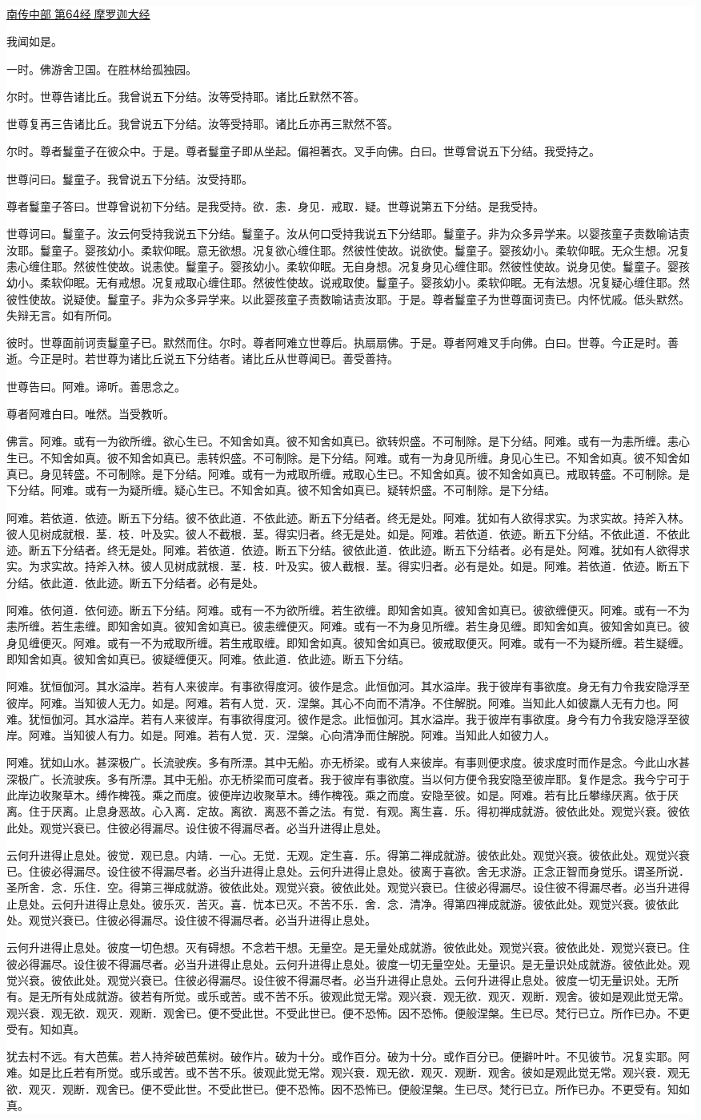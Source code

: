 [南传中部 第64经 摩罗迦大经](https://github.com/gwsice/buddhism/blob/master/%E6%97%A9%E6%9C%9F/%E5%8D%97%E4%BC%A0%E4%B8%AD%E9%83%A8/064%20%E6%91%A9%E7%BD%97%E8%BF%A6%E5%A4%A7%E7%BB%8F.md)

我闻如是。

一时。佛游舍卫国。在胜林给孤独园。

尔时。世尊告诸比丘。我曾说五下分结。汝等受持耶。诸比丘默然不答。

世尊复再三告诸比丘。我曾说五下分结。汝等受持耶。诸比丘亦再三默然不答。

尔时。尊者鬘童子在彼众中。于是。尊者鬘童子即从坐起。偏袒著衣。叉手向佛。白曰。世尊曾说五下分结。我受持之。

世尊问曰。鬘童子。我曾说五下分结。汝受持耶。

尊者鬘童子答曰。世尊曾说初下分结。是我受持。欲．恚．身见．戒取．疑。世尊说第五下分结。是我受持。

世尊诃曰。鬘童子。汝云何受持我说五下分结。鬘童子。汝从何口受持我说五下分结耶。鬘童子。非为众多异学来。以婴孩童子责数喻诘责汝耶。鬘童子。婴孩幼小。柔软仰眠。意无欲想。况复欲心缠住耶。然彼性使故。说欲使。鬘童子。婴孩幼小。柔软仰眠。无众生想。况复恚心缠住耶。然彼性使故。说恚使。鬘童子。婴孩幼小。柔软仰眠。无自身想。况复身见心缠住耶。然彼性使故。说身见使。鬘童子。婴孩幼小。柔软仰眠。无有戒想。况复戒取心缠住耶。然彼性使故。说戒取使。鬘童子。婴孩幼小。柔软仰眠。无有法想。况复疑心缠住耶。然彼性使故。说疑使。鬘童子。非为众多异学来。以此婴孩童子责数喻诘责汝耶。于是。尊者鬘童子为世尊面诃责已。内怀忧戚。低头默然。失辩无言。如有所伺。

彼时。世尊面前诃责鬘童子已。默然而住。尔时。尊者阿难立世尊后。执扇扇佛。于是。尊者阿难叉手向佛。白曰。世尊。今正是时。善逝。今正是时。若世尊为诸比丘说五下分结者。诸比丘从世尊闻已。善受善持。

世尊告曰。阿难。谛听。善思念之。

尊者阿难白曰。唯然。当受教听。

佛言。阿难。或有一为欲所缠。欲心生已。不知舍如真。彼不知舍如真已。欲转炽盛。不可制除。是下分结。阿难。或有一为恚所缠。恚心生已。不知舍如真。彼不知舍如真已。恚转炽盛。不可制除。是下分结。阿难。或有一为身见所缠。身见心生已。不知舍如真。彼不知舍如真已。身见转盛。不可制除。是下分结。阿难。或有一为戒取所缠。戒取心生已。不知舍如真。彼不知舍如真已。戒取转盛。不可制除。是下分结。阿难。或有一为疑所缠。疑心生已。不知舍如真。彼不知舍如真已。疑转炽盛。不可制除。是下分结。

阿难。若依道．依迹。断五下分结。彼不依此道．不依此迹。断五下分结者。终无是处。阿难。犹如有人欲得求实。为求实故。持斧入林。彼人见树成就根．茎．枝．叶及实。彼人不截根．茎。得实归者。终无是处。如是。阿难。若依道．依迹。断五下分结。不依此道．不依此迹。断五下分结者。终无是处。阿难。若依道．依迹。断五下分结。彼依此道．依此迹。断五下分结者。必有是处。阿难。犹如有人欲得求实。为求实故。持斧入林。彼人见树成就根．茎．枝．叶及实。彼人截根．茎。得实归者。必有是处。如是。阿难。若依道．依迹。断五下分结。依此道．依此迹。断五下分结者。必有是处。

阿难。依何道．依何迹。断五下分结。阿难。或有一不为欲所缠。若生欲缠。即知舍如真。彼知舍如真已。彼欲缠便灭。阿难。或有一不为恚所缠。若生恚缠。即知舍如真。彼知舍如真已。彼恚缠便灭。阿难。或有一不为身见所缠。若生身见缠。即知舍如真。彼知舍如真已。彼身见缠便灭。阿难。或有一不为戒取所缠。若生戒取缠。即知舍如真。彼知舍如真已。彼戒取便灭。阿难。或有一不为疑所缠。若生疑缠。即知舍如真。彼知舍如真已。彼疑缠便灭。阿难。依此道．依此迹。断五下分结。

阿难。犹恒伽河。其水溢岸。若有人来彼岸。有事欲得度河。彼作是念。此恒伽河。其水溢岸。我于彼岸有事欲度。身无有力令我安隐浮至彼岸。阿难。当知彼人无力。如是。阿难。若有人觉．灭．涅槃。其心不向而不清净。不住解脱。阿难。当知此人如彼羸人无有力也。阿难。犹恒伽河。其水溢岸。若有人来彼岸。有事欲得度河。彼作是念。此恒伽河。其水溢岸。我于彼岸有事欲度。身今有力令我安隐浮至彼岸。阿难。当知彼人有力。如是。阿难。若有人觉．灭．涅槃。心向清净而住解脱。阿难。当知此人如彼力人。

阿难。犹如山水。甚深极广。长流驶疾。多有所漂。其中无船。亦无桥梁。或有人来彼岸。有事则便求度。彼求度时而作是念。今此山水甚深极广。长流驶疾。多有所漂。其中无船。亦无桥梁而可度者。我于彼岸有事欲度。当以何方便令我安隐至彼岸耶。复作是念。我今宁可于此岸边收聚草木。缚作椑筏。乘之而度。彼便岸边收聚草木。缚作椑筏。乘之而度。安隐至彼。如是。阿难。若有比丘攀缘厌离。依于厌离。住于厌离。止息身恶故。心入离．定故。离欲．离恶不善之法。有觉．有观。离生喜．乐。得初禅成就游。彼依此处。观觉兴衰。彼依此处。观觉兴衰已。住彼必得漏尽。设住彼不得漏尽者。必当升进得止息处。

云何升进得止息处。彼觉．观已息。内靖．一心。无觉．无观。定生喜．乐。得第二禅成就游。彼依此处。观觉兴衰。彼依此处。观觉兴衰已。住彼必得漏尽。设住彼不得漏尽者。必当升进得止息处。云何升进得止息处。彼离于喜欲。舍无求游。正念正智而身觉乐。谓圣所说．圣所舍．念．乐住．空。得第三禅成就游。彼依此处。观觉兴衰。彼依此处。观觉兴衰已。住彼必得漏尽。设住彼不得漏尽者。必当升进得止息处。云何升进得止息处。彼乐灭．苦灭。喜．忧本已灭。不苦不乐．舍．念．清净。得第四禅成就游。彼依此处。观觉兴衰。彼依此处。观觉兴衰已。住彼必得漏尽。设住彼不得漏尽者。必当升进得止息处。

云何升进得止息处。彼度一切色想。灭有碍想。不念若干想。无量空。是无量处成就游。彼依此处。观觉兴衰。彼依此处．观觉兴衰已。住彼必得漏尽。设住彼不得漏尽者。必当升进得止息处。云何升进得止息处。彼度一切无量空处。无量识。是无量识处成就游。彼依此处。观觉兴衰。彼依此处。观觉兴衰已。住彼必得漏尽。设住彼不得漏尽者。必当升进得止息处。云何升进得止息处。彼度一切无量识处。无所有。是无所有处成就游。彼若有所觉。或乐或苦。或不苦不乐。彼观此觉无常。观兴衰．观无欲．观灭．观断．观舍。彼如是观此觉无常。观兴衰．观无欲．观灭．观断．观舍已。便不受此世。不受此世已。便不恐怖。因不恐怖。便般涅槃。生已尽。梵行已立。所作已办。不更受有。知如真。

犹去村不远。有大芭蕉。若人持斧破芭蕉树。破作片。破为十分。或作百分。破为十分。或作百分已。便擗叶叶。不见彼节。况复实耶。阿难。如是比丘若有所觉。或乐或苦。或不苦不乐。彼观此觉无常。观兴衰．观无欲．观灭．观断．观舍。彼如是观此觉无常。观兴衰．观无欲．观灭．观断．观舍已。便不受此世。不受此世已。便不恐怖。因不恐怖已。便般涅槃。生已尽。梵行已立。所作已办。不更受有。知如真。

